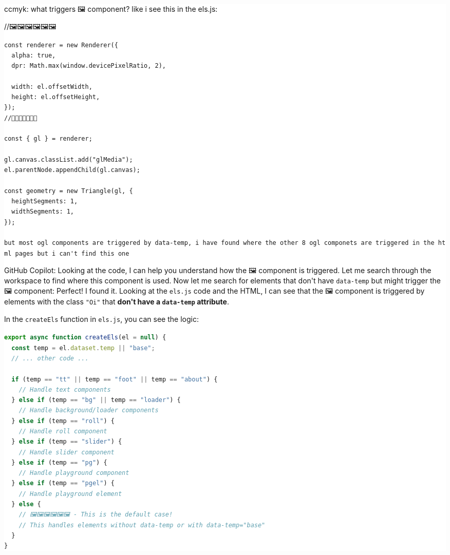 ccmyk: what triggers 🖼️  component? like i see this in the els.js:

 //🖼️🖼️🖼️🖼️🖼️🖼️

    const renderer = new Renderer({
      alpha: true,
      dpr: Math.max(window.devicePixelRatio, 2),

      width: el.offsetWidth,
      height: el.offsetHeight,
    });
    //📐📐📐📐📐📐📐

    const { gl } = renderer;

    gl.canvas.classList.add("glMedia");
    el.parentNode.appendChild(gl.canvas);

    const geometry = new Triangle(gl, {
      heightSegments: 1,
      widthSegments: 1,
    });

    but most ogl components are triggered by data-temp, i have found where the other 8 ogl componets are triggered in the html pages but i can't find this one

GitHub Copilot: Looking at the code, I can help you understand how the 🖼️ component is triggered. Let me search through the workspace to find where this component is used. Now let me search for elements that don't have `data-temp` but might trigger the 🖼️ component: Perfect! I found it. Looking at the `els.js` code and the HTML, I can see that the 🖼️ component is triggered by elements with the class `"Oi"` that **don't have a `data-temp` attribute**.

In the `createEls` function in `els.js`, you can see the logic:

```javascript
export async function createEls(el = null) {
  const temp = el.dataset.temp || "base";
  // ... other code ...
  
  if (temp == "tt" || temp == "foot" || temp == "about") {
    // Handle text components
  } else if (temp == "bg" || temp == "loader") {
    // Handle background/loader components  
  } else if (temp == "roll") {
    // Handle roll component
  } else if (temp == "slider") {
    // Handle slider component
  } else if (temp == "pg") {
    // Handle playground component
  } else if (temp == "pgel") {
    // Handle playground element
  } else {
    // 🖼️🖼️🖼️🖼️🖼️🖼️ - This is the default case!
    // This handles elements without data-temp or with data-temp="base"
  }
}
```
